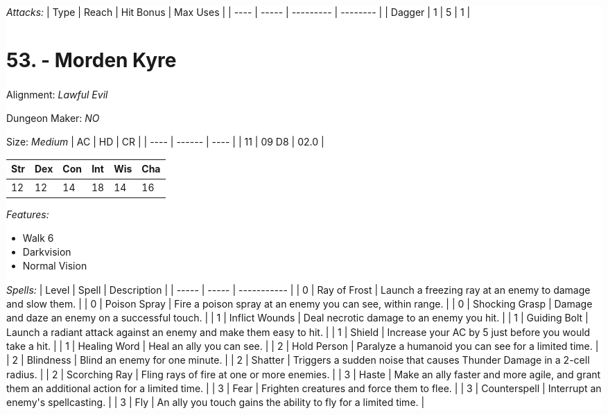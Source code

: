 
*Attacks:*
| Type | Reach | Hit Bonus | Max Uses |
| ---- | ----- | --------- | -------- |
| Dagger | 1 | 5 | 1 |
# 53. - Morden Kyre


Alignment: *Lawful Evil* 

Dungeon Maker: *NO* 

Size: *Medium* 
|  AC  |   HD   |  CR  |
| ---- | ------ | ---- |
|  11  | 09 D8 | 02.0 |

| Str | Dex | Con | Int | Wis | Cha |
| --- | --- | --- | --- | --- | --- |
|  12 |  12 |  14 |  18 |  14 |  16 |

*Features:*
* Walk 6
* Darkvision
* Normal Vision

*Spells:*
| Level | Spell | Description |
| ----- | ----- | ----------- |
| 0 | Ray of Frost | Launch a freezing ray at an enemy to damage and slow them. |
| 0 | Poison Spray | Fire a poison spray at an enemy you can see, within range. |
| 0 | Shocking Grasp | Damage and daze an enemy on a successful touch. |
| 1 | Inflict Wounds | Deal necrotic damage to an enemy you hit. |
| 1 | Guiding Bolt | Launch a radiant attack against an enemy and make them easy to hit. |
| 1 | Shield | Increase your AC by 5 just before you would take a hit. |
| 1 | Healing Word | Heal an ally you can see. |
| 2 | Hold Person | Paralyze a humanoid you can see for a limited time. |
| 2 | Blindness | Blind an enemy for one minute. |
| 2 | Shatter | Triggers a sudden noise that causes Thunder Damage in a 2-cell radius. |
| 2 | Scorching Ray | Fling rays of fire at one or more enemies. |
| 3 | Haste | Make an ally faster and more agile, and grant them an additional action for a limited time. |
| 3 | Fear | Frighten creatures and force them to flee. |
| 3 | Counterspell | Interrupt an enemy's spellcasting. |
| 3 | Fly | An ally you touch gains the ability to fly for a limited time. |
